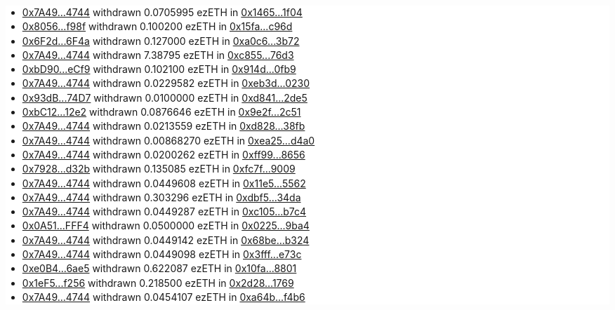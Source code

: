 - [0x7A49...4744](https://etherscan.io/address/0x7A493Be5c2ce014cD049Bf178a1ac0Db1B434744) withdrawn 0.0705995 ezETH in [0x1465...1f04](https://etherscan.io/tx/0x7A493Be5c2ce014cD049Bf178a1ac0Db1B434744)
- [0x8056...f98f](https://etherscan.io/address/0x80566db98AFa0b9873A7c2D76dad2D80128df98f) withdrawn 0.100200 ezETH in [0x15fa...c96d](https://etherscan.io/tx/0x80566db98AFa0b9873A7c2D76dad2D80128df98f)
- [0x6F2d...6F4a](https://etherscan.io/address/0x6F2db76568CB15908552acd5a50decD7b2e56F4a) withdrawn 0.127000 ezETH in [0xa0c6...3b72](https://etherscan.io/tx/0x6F2db76568CB15908552acd5a50decD7b2e56F4a)
- [0x7A49...4744](https://etherscan.io/address/0x7A493Be5c2ce014cD049Bf178a1ac0Db1B434744) withdrawn 7.38795 ezETH in [0xc855...76d3](https://etherscan.io/tx/0x7A493Be5c2ce014cD049Bf178a1ac0Db1B434744)
- [0xbD90...eCf9](https://etherscan.io/address/0xbD90c98491DF4d058b4A12629E7eA012F252eCf9) withdrawn 0.102100 ezETH in [0x914d...0fb9](https://etherscan.io/tx/0xbD90c98491DF4d058b4A12629E7eA012F252eCf9)
- [0x7A49...4744](https://etherscan.io/address/0x7A493Be5c2ce014cD049Bf178a1ac0Db1B434744) withdrawn 0.0229582 ezETH in [0xeb3d...0230](https://etherscan.io/tx/0x7A493Be5c2ce014cD049Bf178a1ac0Db1B434744)
- [0x93dB...74D7](https://etherscan.io/address/0x93dBa4D07fbf4348ce923555AeccFEfe97F574D7) withdrawn 0.0100000 ezETH in [0xd841...2de5](https://etherscan.io/tx/0x93dBa4D07fbf4348ce923555AeccFEfe97F574D7)
- [0xbC12...12e2](https://etherscan.io/address/0xbC1299E8A028129BE44C0cA123161E6bFA9512e2) withdrawn 0.0876646 ezETH in [0x9e2f...2c51](https://etherscan.io/tx/0xbC1299E8A028129BE44C0cA123161E6bFA9512e2)
- [0x7A49...4744](https://etherscan.io/address/0x7A493Be5c2ce014cD049Bf178a1ac0Db1B434744) withdrawn 0.0213559 ezETH in [0xd828...38fb](https://etherscan.io/tx/0x7A493Be5c2ce014cD049Bf178a1ac0Db1B434744)
- [0x7A49...4744](https://etherscan.io/address/0x7A493Be5c2ce014cD049Bf178a1ac0Db1B434744) withdrawn 0.00868270 ezETH in [0xea25...d4a0](https://etherscan.io/tx/0x7A493Be5c2ce014cD049Bf178a1ac0Db1B434744)
- [0x7A49...4744](https://etherscan.io/address/0x7A493Be5c2ce014cD049Bf178a1ac0Db1B434744) withdrawn 0.0200262 ezETH in [0xff99...8656](https://etherscan.io/tx/0x7A493Be5c2ce014cD049Bf178a1ac0Db1B434744)
- [0x7928...d32b](https://etherscan.io/address/0x7928EeEC251Dd33f0a49557388Ac3715f44Fd32b) withdrawn 0.135085 ezETH in [0xfc7f...9009](https://etherscan.io/tx/0x7928EeEC251Dd33f0a49557388Ac3715f44Fd32b)
- [0x7A49...4744](https://etherscan.io/address/0x7A493Be5c2ce014cD049Bf178a1ac0Db1B434744) withdrawn 0.0449608 ezETH in [0x11e5...5562](https://etherscan.io/tx/0x7A493Be5c2ce014cD049Bf178a1ac0Db1B434744)
- [0x7A49...4744](https://etherscan.io/address/0x7A493Be5c2ce014cD049Bf178a1ac0Db1B434744) withdrawn 0.303296 ezETH in [0xdbf5...34da](https://etherscan.io/tx/0x7A493Be5c2ce014cD049Bf178a1ac0Db1B434744)
- [0x7A49...4744](https://etherscan.io/address/0x7A493Be5c2ce014cD049Bf178a1ac0Db1B434744) withdrawn 0.0449287 ezETH in [0xc105...b7c4](https://etherscan.io/tx/0x7A493Be5c2ce014cD049Bf178a1ac0Db1B434744)
- [0x0A51...FFF4](https://etherscan.io/address/0x0A510B05773B9777116aceF0f803E9876018FFF4) withdrawn 0.0500000 ezETH in [0x0225...9ba4](https://etherscan.io/tx/0x0A510B05773B9777116aceF0f803E9876018FFF4)
- [0x7A49...4744](https://etherscan.io/address/0x7A493Be5c2ce014cD049Bf178a1ac0Db1B434744) withdrawn 0.0449142 ezETH in [0x68be...b324](https://etherscan.io/tx/0x7A493Be5c2ce014cD049Bf178a1ac0Db1B434744)
- [0x7A49...4744](https://etherscan.io/address/0x7A493Be5c2ce014cD049Bf178a1ac0Db1B434744) withdrawn 0.0449098 ezETH in [0x3fff...e73c](https://etherscan.io/tx/0x7A493Be5c2ce014cD049Bf178a1ac0Db1B434744)
- [0xe0B4...6ae5](https://etherscan.io/address/0xe0B485d60E1C441aB6258833ABe70D2074136ae5) withdrawn 0.622087 ezETH in [0x10fa...8801](https://etherscan.io/tx/0xe0B485d60E1C441aB6258833ABe70D2074136ae5)
- [0x1eF5...f256](https://etherscan.io/address/0x1eF59E1470e7214F26Ea69a78a1450401bdaf256) withdrawn 0.218500 ezETH in [0x2d28...1769](https://etherscan.io/tx/0x1eF59E1470e7214F26Ea69a78a1450401bdaf256)
- [0x7A49...4744](https://etherscan.io/address/0x7A493Be5c2ce014cD049Bf178a1ac0Db1B434744) withdrawn 0.0454107 ezETH in [0xa64b...f4b6](https://etherscan.io/tx/0x7A493Be5c2ce014cD049Bf178a1ac0Db1B434744)